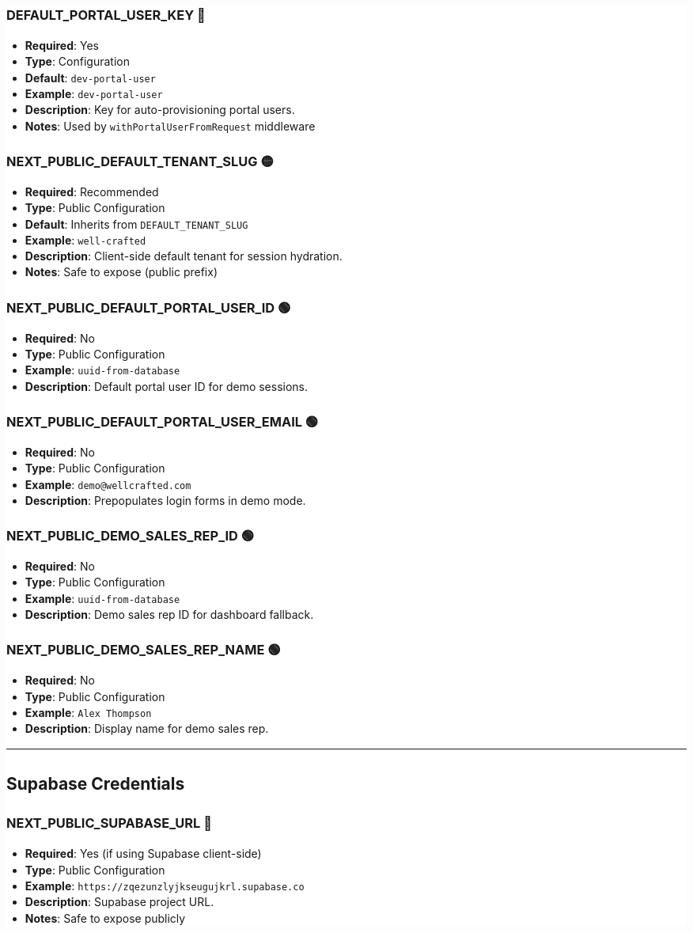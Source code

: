 ### DEFAULT_PORTAL_USER_KEY 🔴
- **Required**: Yes
- **Type**: Configuration
- **Default**: `dev-portal-user`
- **Example**: `dev-portal-user`
- **Description**: Key for auto-provisioning portal users.
- **Notes**: Used by `withPortalUserFromRequest` middleware

### NEXT_PUBLIC_DEFAULT_TENANT_SLUG 🟡
- **Required**: Recommended
- **Type**: Public Configuration
- **Default**: Inherits from `DEFAULT_TENANT_SLUG`
- **Example**: `well-crafted`
- **Description**: Client-side default tenant for session hydration.
- **Notes**: Safe to expose (public prefix)

### NEXT_PUBLIC_DEFAULT_PORTAL_USER_ID 🟢
- **Required**: No
- **Type**: Public Configuration
- **Example**: `uuid-from-database`
- **Description**: Default portal user ID for demo sessions.

### NEXT_PUBLIC_DEFAULT_PORTAL_USER_EMAIL 🟢
- **Required**: No
- **Type**: Public Configuration
- **Example**: `demo@wellcrafted.com`
- **Description**: Prepopulates login forms in demo mode.

### NEXT_PUBLIC_DEMO_SALES_REP_ID 🟢
- **Required**: No
- **Type**: Public Configuration
- **Example**: `uuid-from-database`
- **Description**: Demo sales rep ID for dashboard fallback.

### NEXT_PUBLIC_DEMO_SALES_REP_NAME 🟢
- **Required**: No
- **Type**: Public Configuration
- **Example**: `Alex Thompson`
- **Description**: Display name for demo sales rep.

---

## Supabase Credentials

### NEXT_PUBLIC_SUPABASE_URL 🔴
- **Required**: Yes (if using Supabase client-side)
- **Type**: Public Configuration
- **Example**: `https://zqezunzlyjkseugujkrl.supabase.co`
- **Description**: Supabase project URL.
- **Notes**: Safe to expose publicly
